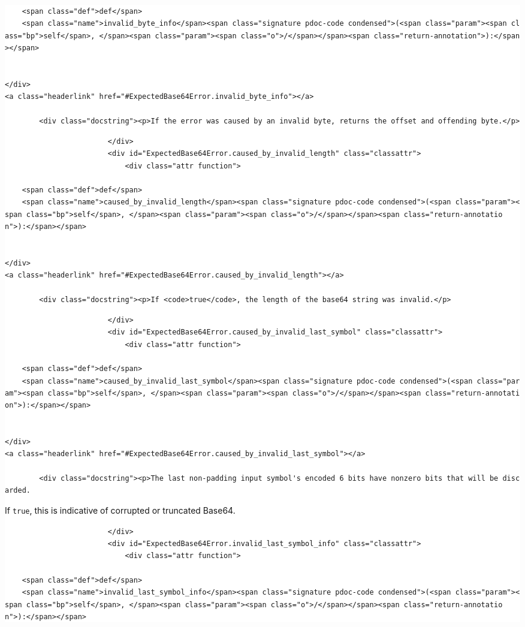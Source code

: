         <span class="def">def</span>
        <span class="name">invalid_byte_info</span><span class="signature pdoc-code condensed">(<span class="param"><span class="bp">self</span>, </span><span class="param"><span class="o">/</span></span><span class="return-annotation">):</span></span>

        
    </div>
    <a class="headerlink" href="#ExpectedBase64Error.invalid_byte_info"></a>
    
            <div class="docstring"><p>If the error was caused by an invalid byte, returns the offset and offending byte.</p>
</div>


                            </div>
                            <div id="ExpectedBase64Error.caused_by_invalid_length" class="classattr">
                                <div class="attr function">
            
        <span class="def">def</span>
        <span class="name">caused_by_invalid_length</span><span class="signature pdoc-code condensed">(<span class="param"><span class="bp">self</span>, </span><span class="param"><span class="o">/</span></span><span class="return-annotation">):</span></span>

        
    </div>
    <a class="headerlink" href="#ExpectedBase64Error.caused_by_invalid_length"></a>
    
            <div class="docstring"><p>If <code>true</code>, the length of the base64 string was invalid.</p>
</div>


                            </div>
                            <div id="ExpectedBase64Error.caused_by_invalid_last_symbol" class="classattr">
                                <div class="attr function">
            
        <span class="def">def</span>
        <span class="name">caused_by_invalid_last_symbol</span><span class="signature pdoc-code condensed">(<span class="param"><span class="bp">self</span>, </span><span class="param"><span class="o">/</span></span><span class="return-annotation">):</span></span>

        
    </div>
    <a class="headerlink" href="#ExpectedBase64Error.caused_by_invalid_last_symbol"></a>
    
            <div class="docstring"><p>The last non-padding input symbol's encoded 6 bits have nonzero bits that will be discarded.
If <code>true</code>, this is indicative of corrupted or truncated Base64.</p>
</div>


                            </div>
                            <div id="ExpectedBase64Error.invalid_last_symbol_info" class="classattr">
                                <div class="attr function">
            
        <span class="def">def</span>
        <span class="name">invalid_last_symbol_info</span><span class="signature pdoc-code condensed">(<span class="param"><span class="bp">self</span>, </span><span class="param"><span class="o">/</span></span><span class="return-annotation">):</span></span>

        
